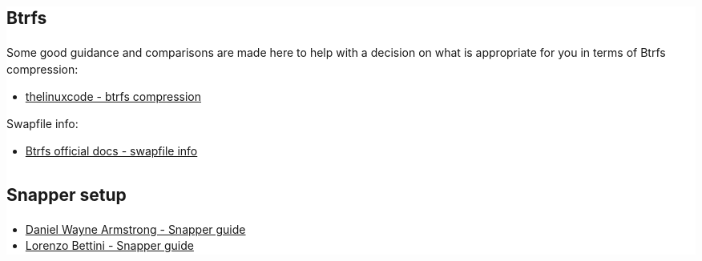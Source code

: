 ## Btrfs

Some good guidance and comparisons are made here to help with a decision on what is appropriate for you in terms of Btrfs compression:

- [thelinuxcode - btrfs compression](https://thelinuxcode.com/enable-btrfs-filesystem-compression/)

Swapfile info:

- [Btrfs official docs -  swapfile info](https://btrfs.readthedocs.io/en/latest/Swapfile.html)


## Snapper setup

- [Daniel Wayne Armstrong - Snapper guide](https://www.dwarmstrong.org/btrfs-snapshots-rollbacks/)
- [Lorenzo Bettini - Snapper guide](https://www.lorenzobettini.it/2023/03/snapper-and-grub-btrfs-in-arch-linux/)